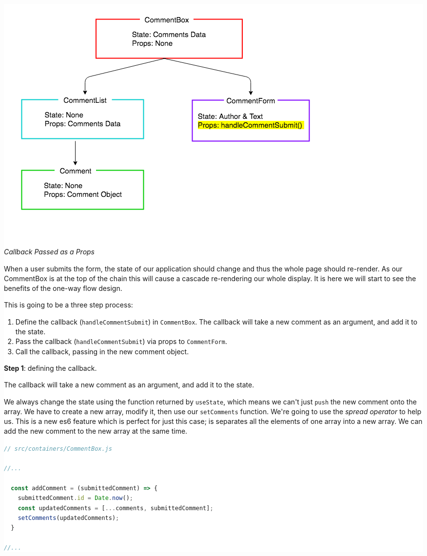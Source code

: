 ![Callback passed as a Props](images/comments_form_rendering.png)

*Callback Passed as a Props*

When a user submits the form, the state of our application should change and thus the whole page should re-render. As our CommentBox is at the top of the chain this will cause a cascade re-rendering our whole display. It is here we will start to see the benefits of the one-way flow design.

This is going to be a three step process:

1. Define the callback (`handleCommentSubmit`) in `CommentBox`. The callback will take a new comment as an argument, and add it to the state.
2. Pass the callback (`handleCommentSubmit`) via props to `CommentForm`.
3. Call the callback, passing in the new comment object.

**Step 1**: defining the callback.

The callback will take a new comment as an argument, and add it to the state.

We always change the state using the function returned by `useState`, which means we can't just `push` the new comment onto the array. We have to create a new array, modify it, then use our `setComments` function. We're going to use the *spread operator* to help us. This is a new es6 feature which is perfect for just this case; is separates all the elements of one array into a new array. We can add the new comment to the new array at the same time.

```js
// src/containers/CommentBox.js

//...

  const addComment = (submittedComment) => {
    submittedComment.id = Date.now();
    const updatedComments = [...comments, submittedComment];
    setComments(updatedComments);
  }

//...

```
